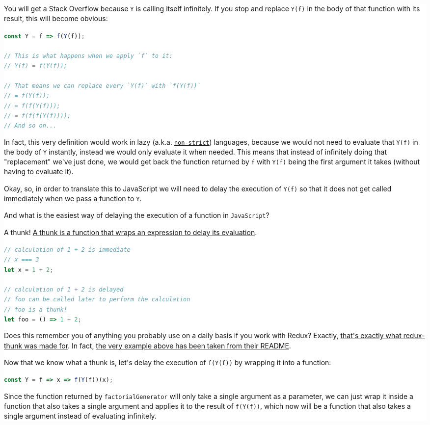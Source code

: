 You will get a Stack Overflow because `Y` is calling itself infinitely. If you stop and replace `Y(f)` in the body of that function with its result, this will become obvious:

```js
const Y = f => f(Y(f));

// This is what happens when we apply `f` to it:
// Y(f) = f(Y(f));

// That means we can replace every `Y(f)` with `f(Y(f))`
// = f(Y(f));
// = f(f(Y(f)));
// = f(f(f(Y(f))));
// And so on...
```

In fact, this very definition would work in lazy (a.k.a. [`non-strict`](https://en.wikipedia.org/wiki/Strict_programming_language)) languages, because we would not need to evaluate that `Y(f)` in the body of `Y` instantly, instead we would only evaluate it when needed. This means that instead of infinitely doing that "replacement" we've just done, we would get back the function returned by `f` with `Y(f)` being the first argument it takes (without having to evaluate it).

Okay, so, in order to translate this to JavaScript we will need to delay the execution of `Y(f)` so that it does not get called immediately when we pass a function to `Y`.

And what is the easiest way of delaying the execution of a function in `JavaScript`?

A thunk! [A thunk is a function that wraps an expression to delay its evaluation](https://github.com/reduxjs/redux-thunk#whats-a-thunk).

```js
// calculation of 1 + 2 is immediate
// x === 3
let x = 1 + 2;

// calculation of 1 + 2 is delayed
// foo can be called later to perform the calculation
// foo is a thunk!
let foo = () => 1 + 2;
```

Does this remember you of anything you probably use on a daily basis if you work with Redux? Exactly, [that's exactly what redux-thunk was made for](https://github.com/reduxjs/redux-thunk#motivation). In fact, [the very example above has been taken from their README](https://github.com/reduxjs/redux-thunk#whats-a-thunk).

Now that we know what a thunk is, let's delay the execution of `f(Y(f))` by wrapping it into a function:

```js
const Y = f => x => f(Y(f))(x);
```

Since the function returned by `factorialGenerator` will only take a single argument as a parameter, we can just wrap it inside a function that also takes a single argument and applies it to the result of `f(Y(f))`, which now will be a function that also takes a single argument instead of evaluating infinitely.
